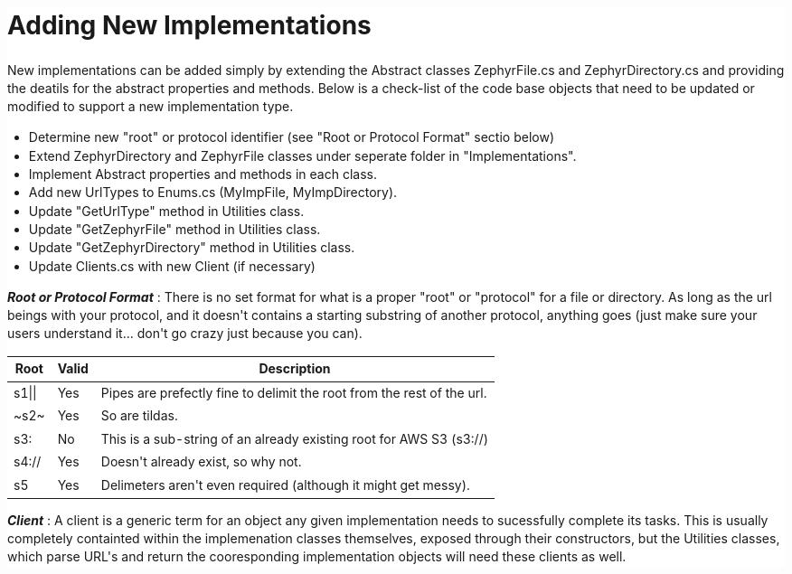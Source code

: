 # Adding New Implementations

New implementations can be added simply by extending the Abstract classes ZephyrFile.cs and ZephyrDirectory.cs and providing the deatils for the abstract properties and methods.  Below is a check-list of the code base objects that need to be updated or modified to support a new implementation type.

* Determine new "root" or protocol identifier (see "Root or Protocol Format" sectio below)
* Extend ZephyrDirectory and ZephyrFile classes under seperate folder in "Implementations".
* Implement Abstract properties and methods in each class.
* Add new UrlTypes to Enums.cs (MyImpFile, MyImpDirectory).
* Update "GetUrlType" method in Utilities class.
* Update "GetZephyrFile" method in Utilities class.
* Update "GetZephyrDirectory" method in Utilities class.
* Update Clients.cs with new Client (if necessary)

***Root or Protocol Format*** : There is no set format for what is a proper "root" or "protocol" for a file or directory.  As long as the url beings with your protocol, and it doesn't contains a starting substring of another protocol, anything goes (just make sure your users understand it...  don't go crazy just because you can).

|Root|Valid|Description
|----|-----|-----------
|s1\|\||Yes|Pipes are prefectly fine to delimit the root from the rest of the url.
|~s2~|Yes|So are tildas.
|s3:|No|This is a sub-string of an already existing root for AWS S3 (s3://)
|s4://|Yes|Doesn't already exist, so why not.
|s5|Yes|Delimeters aren't even required (although it might get messy).

***Client*** : A client is a generic term for an object any given implementation needs to sucessfully complete its tasks.   This is usually completely containted within the implemenation classes themselves, exposed through their constructors, but the Utilities classes, which parse URL's and return the cooresponding implementation objects will need these clients as well.  

